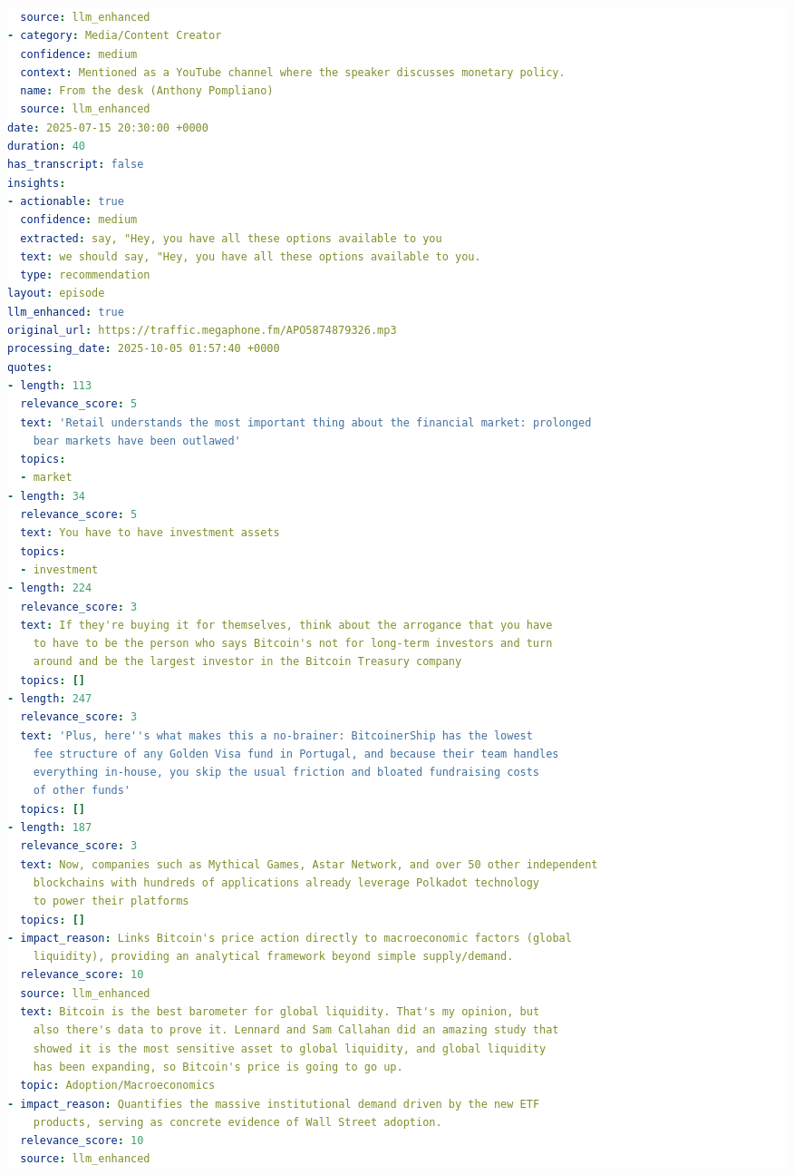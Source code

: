 ```yaml
  source: llm_enhanced
- category: Media/Content Creator
  confidence: medium
  context: Mentioned as a YouTube channel where the speaker discusses monetary policy.
  name: From the desk (Anthony Pompliano)
  source: llm_enhanced
date: 2025-07-15 20:30:00 +0000
duration: 40
has_transcript: false
insights:
- actionable: true
  confidence: medium
  extracted: say, "Hey, you have all these options available to you
  text: we should say, "Hey, you have all these options available to you.
  type: recommendation
layout: episode
llm_enhanced: true
original_url: https://traffic.megaphone.fm/APO5874879326.mp3
processing_date: 2025-10-05 01:57:40 +0000
quotes:
- length: 113
  relevance_score: 5
  text: 'Retail understands the most important thing about the financial market: prolonged
    bear markets have been outlawed'
  topics:
  - market
- length: 34
  relevance_score: 5
  text: You have to have investment assets
  topics:
  - investment
- length: 224
  relevance_score: 3
  text: If they're buying it for themselves, think about the arrogance that you have
    to have to be the person who says Bitcoin's not for long-term investors and turn
    around and be the largest investor in the Bitcoin Treasury company
  topics: []
- length: 247
  relevance_score: 3
  text: 'Plus, here''s what makes this a no-brainer: BitcoinerShip has the lowest
    fee structure of any Golden Visa fund in Portugal, and because their team handles
    everything in-house, you skip the usual friction and bloated fundraising costs
    of other funds'
  topics: []
- length: 187
  relevance_score: 3
  text: Now, companies such as Mythical Games, Astar Network, and over 50 other independent
    blockchains with hundreds of applications already leverage Polkadot technology
    to power their platforms
  topics: []
- impact_reason: Links Bitcoin's price action directly to macroeconomic factors (global
    liquidity), providing an analytical framework beyond simple supply/demand.
  relevance_score: 10
  source: llm_enhanced
  text: Bitcoin is the best barometer for global liquidity. That's my opinion, but
    also there's data to prove it. Lennard and Sam Callahan did an amazing study that
    showed it is the most sensitive asset to global liquidity, and global liquidity
    has been expanding, so Bitcoin's price is going to go up.
  topic: Adoption/Macroeconomics
- impact_reason: Quantifies the massive institutional demand driven by the new ETF
    products, serving as concrete evidence of Wall Street adoption.
  relevance_score: 10
  source: llm_enhanced
```
